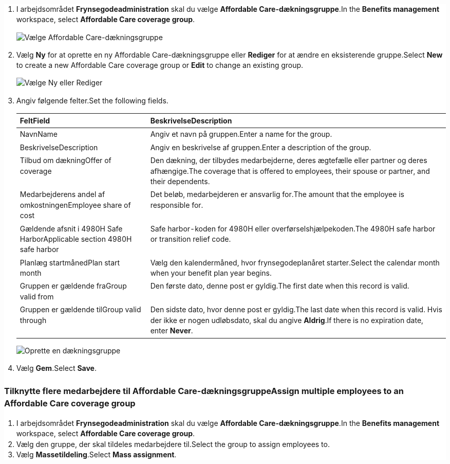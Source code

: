 1. <span data-ttu-id="ddd39-121">I arbejdsområdet **Frynsegodeadministration** skal du vælge **Affordable Care-dækningsgruppe**.</span><span class="sxs-lookup"><span data-stu-id="ddd39-121">In the **Benefits management** workspace, select **Affordable Care coverage group**.</span></span>

    ![Vælge Affordable Care-dækningsgruppe](./media/hr-benefits-management-aca-coverage-group.png)

2. <span data-ttu-id="ddd39-123">Vælg **Ny** for at oprette en ny Affordable Care-dækningsgruppe eller **Rediger** for at ændre en eksisterende gruppe.</span><span class="sxs-lookup"><span data-stu-id="ddd39-123">Select **New** to create a new Affordable Care coverage group or **Edit** to change an existing group.</span></span>

    ![Vælge Ny eller Rediger](./media/hr-benefits-management-aca-new.png)

3. <span data-ttu-id="ddd39-125">Angiv følgende felter.</span><span class="sxs-lookup"><span data-stu-id="ddd39-125">Set the following fields.</span></span>

    | <span data-ttu-id="ddd39-126">Felt</span><span class="sxs-lookup"><span data-stu-id="ddd39-126">Field</span></span> | <span data-ttu-id="ddd39-127">Beskrivelse</span><span class="sxs-lookup"><span data-stu-id="ddd39-127">Description</span></span> |
    |---|---|
    | <span data-ttu-id="ddd39-128">Navn</span><span class="sxs-lookup"><span data-stu-id="ddd39-128">Name</span></span> | <span data-ttu-id="ddd39-129">Angiv et navn på gruppen.</span><span class="sxs-lookup"><span data-stu-id="ddd39-129">Enter a name for the group.</span></span> |
    | <span data-ttu-id="ddd39-130">Beskrivelse</span><span class="sxs-lookup"><span data-stu-id="ddd39-130">Description</span></span> | <span data-ttu-id="ddd39-131">Angiv en beskrivelse af gruppen.</span><span class="sxs-lookup"><span data-stu-id="ddd39-131">Enter a description of the group.</span></span> |
    | <span data-ttu-id="ddd39-132">Tilbud om dækning</span><span class="sxs-lookup"><span data-stu-id="ddd39-132">Offer of coverage</span></span> | <span data-ttu-id="ddd39-133">Den dækning, der tilbydes medarbejderne, deres ægtefælle eller partner og deres afhængige.</span><span class="sxs-lookup"><span data-stu-id="ddd39-133">The coverage that is offered to employees, their spouse or partner, and their dependents.</span></span> |
    | <span data-ttu-id="ddd39-134">Medarbejderens andel af omkostningen</span><span class="sxs-lookup"><span data-stu-id="ddd39-134">Employee share of cost</span></span> | <span data-ttu-id="ddd39-135">Det beløb, medarbejderen er ansvarlig for.</span><span class="sxs-lookup"><span data-stu-id="ddd39-135">The amount that the employee is responsible for.</span></span> |
    | <span data-ttu-id="ddd39-136">Gældende afsnit i 4980H Safe Harbor</span><span class="sxs-lookup"><span data-stu-id="ddd39-136">Applicable section 4980H safe harbor</span></span> | <span data-ttu-id="ddd39-137">Safe harbor-koden for 4980H eller overførselshjælpekoden.</span><span class="sxs-lookup"><span data-stu-id="ddd39-137">The 4980H safe harbor or transition relief code.</span></span> |
    | <span data-ttu-id="ddd39-138">Planlæg startmåned</span><span class="sxs-lookup"><span data-stu-id="ddd39-138">Plan start month</span></span> | <span data-ttu-id="ddd39-139">Vælg den kalendermåned, hvor frynsegodeplanåret starter.</span><span class="sxs-lookup"><span data-stu-id="ddd39-139">Select the calendar month when your benefit plan year begins.</span></span> |
    | <span data-ttu-id="ddd39-140">Gruppen er gældende fra</span><span class="sxs-lookup"><span data-stu-id="ddd39-140">Group valid from</span></span> | <span data-ttu-id="ddd39-141">Den første dato, denne post er gyldig.</span><span class="sxs-lookup"><span data-stu-id="ddd39-141">The first date when this record is valid.</span></span> |
    | <span data-ttu-id="ddd39-142">Gruppen er gældende til</span><span class="sxs-lookup"><span data-stu-id="ddd39-142">Group valid through</span></span> | <span data-ttu-id="ddd39-143">Den sidste dato, hvor denne post er gyldig.</span><span class="sxs-lookup"><span data-stu-id="ddd39-143">The last date when this record is valid.</span></span> <span data-ttu-id="ddd39-144">Hvis der ikke er nogen udløbsdato, skal du angive **Aldrig**.</span><span class="sxs-lookup"><span data-stu-id="ddd39-144">If there is no expiration date, enter **Never**.</span></span> |

    ![Oprette en dækningsgruppe](./media/hr-benefits-management-aca-new-group.png)

4. <span data-ttu-id="ddd39-146">Vælg **Gem**.</span><span class="sxs-lookup"><span data-stu-id="ddd39-146">Select **Save**.</span></span>

### <a name="assign-multiple-employees-to-an-affordable-care-coverage-group"></a><span data-ttu-id="ddd39-147">Tilknytte flere medarbejdere til Affordable Care-dækningsgruppe</span><span class="sxs-lookup"><span data-stu-id="ddd39-147">Assign multiple employees to an Affordable Care coverage group</span></span>

1. <span data-ttu-id="ddd39-148">I arbejdsområdet **Frynsegodeadministration** skal du vælge **Affordable Care-dækningsgruppe**.</span><span class="sxs-lookup"><span data-stu-id="ddd39-148">In the **Benefits management** workspace, select **Affordable Care coverage group**.</span></span>
2. <span data-ttu-id="ddd39-149">Vælg den gruppe, der skal tildeles medarbejdere til.</span><span class="sxs-lookup"><span data-stu-id="ddd39-149">Select the group to assign employees to.</span></span>
3. <span data-ttu-id="ddd39-150">Vælg **Massetildeling**.</span><span class="sxs-lookup"><span data-stu-id="ddd39-150">Select **Mass assignment**.</span></span>
